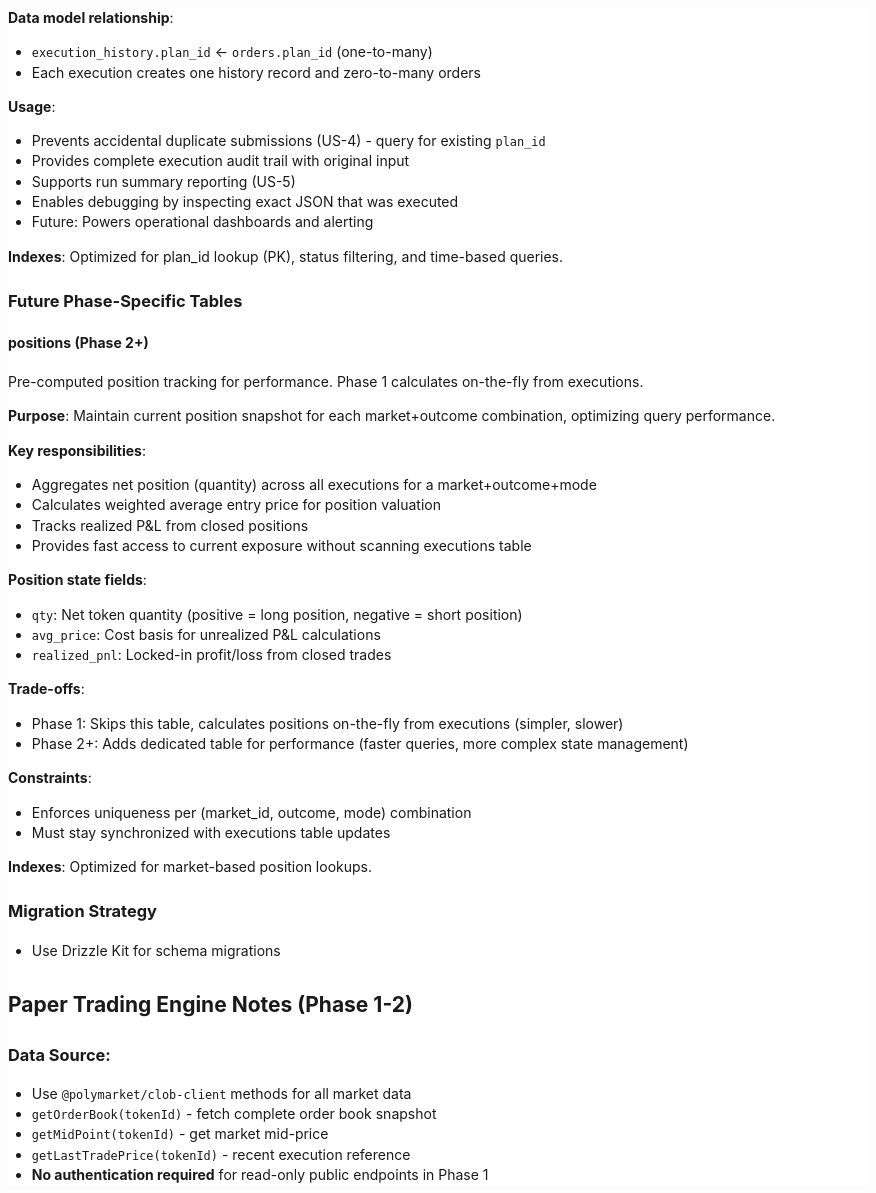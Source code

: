 **Data model relationship**:
- `execution_history.plan_id` ← `orders.plan_id` (one-to-many)
- Each execution creates one history record and zero-to-many orders

**Usage**:
- Prevents accidental duplicate submissions (US-4) - query for existing `plan_id`
- Provides complete execution audit trail with original input
- Supports run summary reporting (US-5)
- Enables debugging by inspecting exact JSON that was executed
- Future: Powers operational dashboards and alerting

**Indexes**: Optimized for plan_id lookup (PK), status filtering, and time-based queries.

### Future Phase-Specific Tables

#### positions (Phase 2+)
Pre-computed position tracking for performance. Phase 1 calculates on-the-fly from executions.

**Purpose**: Maintain current position snapshot for each market+outcome combination, optimizing query performance.

**Key responsibilities**:
- Aggregates net position (quantity) across all executions for a market+outcome+mode
- Calculates weighted average entry price for position valuation
- Tracks realized P&L from closed positions
- Provides fast access to current exposure without scanning executions table

**Position state fields**:
- `qty`: Net token quantity (positive = long position, negative = short position)
- `avg_price`: Cost basis for unrealized P&L calculations
- `realized_pnl`: Locked-in profit/loss from closed trades

**Trade-offs**:
- Phase 1: Skips this table, calculates positions on-the-fly from executions (simpler, slower)
- Phase 2+: Adds dedicated table for performance (faster queries, more complex state management)

**Constraints**:
- Enforces uniqueness per (market_id, outcome, mode) combination
- Must stay synchronized with executions table updates

**Indexes**: Optimized for market-based position lookups.


### Migration Strategy
- Use Drizzle Kit for schema migrations




## Paper Trading Engine Notes (Phase 1-2)

### Data Source:
- Use `@polymarket/clob-client` methods for all market data
- `getOrderBook(tokenId)` - fetch complete order book snapshot
- `getMidPoint(tokenId)` - get market mid-price
- `getLastTradePrice(tokenId)` - recent execution reference
- **No authentication required** for read-only public endpoints in Phase 1

